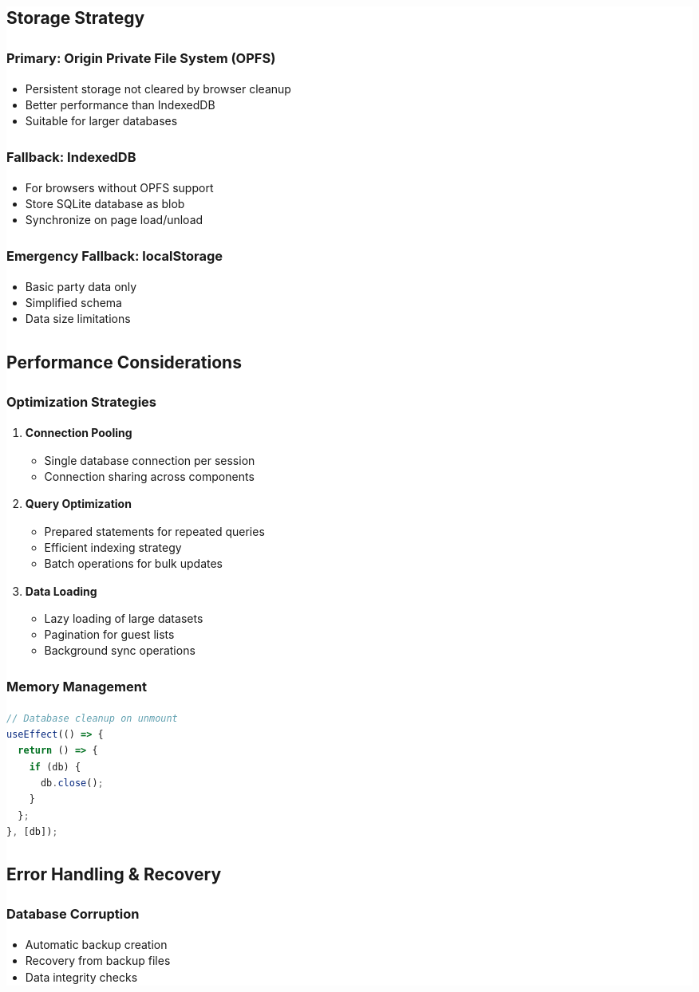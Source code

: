 ## Storage Strategy

### Primary: Origin Private File System (OPFS)
- Persistent storage not cleared by browser cleanup
- Better performance than IndexedDB
- Suitable for larger databases

### Fallback: IndexedDB
- For browsers without OPFS support
- Store SQLite database as blob
- Synchronize on page load/unload

### Emergency Fallback: localStorage
- Basic party data only
- Simplified schema
- Data size limitations

## Performance Considerations

### Optimization Strategies
1. **Connection Pooling**
   - Single database connection per session
   - Connection sharing across components

2. **Query Optimization**
   - Prepared statements for repeated queries
   - Efficient indexing strategy
   - Batch operations for bulk updates

3. **Data Loading**
   - Lazy loading of large datasets
   - Pagination for guest lists
   - Background sync operations

### Memory Management
```typescript
// Database cleanup on unmount
useEffect(() => {
  return () => {
    if (db) {
      db.close();
    }
  };
}, [db]);
```

## Error Handling & Recovery

### Database Corruption
- Automatic backup creation
- Recovery from backup files
- Data integrity checks
